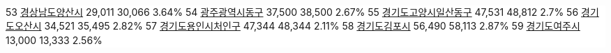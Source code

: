   <tr class="item">
    <td>53</td>
    <td><a href="/apt/경상남도양산시">경상남도양산시</a></td>
    <td>29,011</td>
    <td>30,066</td>
    <td>3.64%</td>
  </tr>

  <tr class="item">
    <td>54</td>
    <td><a href="/apt/광주광역시동구">광주광역시동구</a></td>
    <td>37,500</td>
    <td>38,500</td>
    <td>2.67%</td>
  </tr>

  <tr class="item">
    <td>55</td>
    <td><a href="/apt/경기도고양시일산동구">경기도고양시일산동구</a></td>
    <td>47,531</td>
    <td>48,812</td>
    <td>2.7%</td>
  </tr>

  <tr class="item">
    <td>56</td>
    <td><a href="/apt/경기도오산시">경기도오산시</a></td>
    <td>34,521</td>
    <td>35,495</td>
    <td>2.82%</td>
  </tr>

  <tr class="item">
    <td>57</td>
    <td><a href="/apt/경기도용인시처인구">경기도용인시처인구</a></td>
    <td>47,344</td>
    <td>48,344</td>
    <td>2.11%</td>
  </tr>

  <tr class="item">
    <td>58</td>
    <td><a href="/apt/경기도김포시">경기도김포시</a></td>
    <td>56,490</td>
    <td>58,113</td>
    <td>2.87%</td>
  </tr>

  <tr class="item">
    <td>59</td>
    <td><a href="/apt/경기도여주시">경기도여주시</a></td>
    <td>13,000</td>
    <td>13,333</td>
    <td>2.56%</td>
  </tr>
